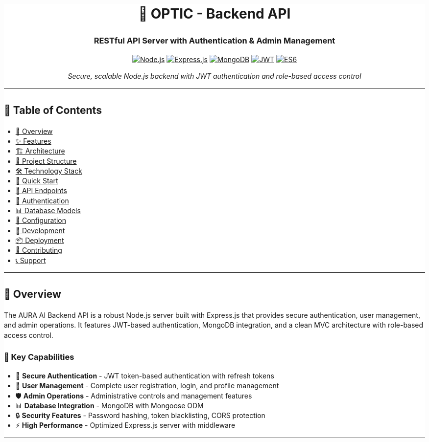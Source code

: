 <div align="center">

# 🔧 OPTIC - Backend API
### RESTful API Server with Authentication & Admin Management

[![Node.js](https://img.shields.io/badge/Node.js-18+-green.svg)](https://nodejs.org/)
[![Express.js](https://img.shields.io/badge/Express.js-4.21-blue.svg)](https://expressjs.com/)
[![MongoDB](https://img.shields.io/badge/MongoDB-8.12-green.svg)](https://mongodb.com/)
[![JWT](https://img.shields.io/badge/JWT-9.0-orange.svg)](https://jwt.io/)
[![ES6](https://img.shields.io/badge/ES6-Modules-yellow.svg)](https://developer.mozilla.org/en-US/docs/Web/JavaScript/Guide/Modules)

*Secure, scalable Node.js backend with JWT authentication and role-based access control*

</div>

---

## 📖 Table of Contents

- [🚀 Overview](#-overview)
- [✨ Features](#-features)
- [🏗️ Architecture](#️-architecture)
- [📁 Project Structure](#-project-structure)
- [🛠️ Technology Stack](#️-technology-stack)
- [🚀 Quick Start](#-quick-start)
- [🔧 API Endpoints](#-api-endpoints)
- [🔐 Authentication](#-authentication)
- [📊 Database Models](#-database-models)
- [🔧 Configuration](#-configuration)
- [🧪 Development](#-development)
- [📦 Deployment](#-deployment)
- [🤝 Contributing](#-contributing)
- [📞 Support](#-support)

---

## 🚀 Overview

The AURA AI Backend API is a robust Node.js server built with Express.js that provides secure authentication, user management, and admin operations. It features JWT-based authentication, MongoDB integration, and a clean MVC architecture with role-based access control.

### 🎯 Key Capabilities

- 🔐 **Secure Authentication** - JWT token-based authentication with refresh tokens
- 👥 **User Management** - Complete user registration, login, and profile management
- 🛡️ **Admin Operations** - Administrative controls and management features
- 📊 **Database Integration** - MongoDB with Mongoose ODM
- 🔒 **Security Features** - Password hashing, token blacklisting, CORS protection
- ⚡ **High Performance** - Optimized Express.js server with middleware

---